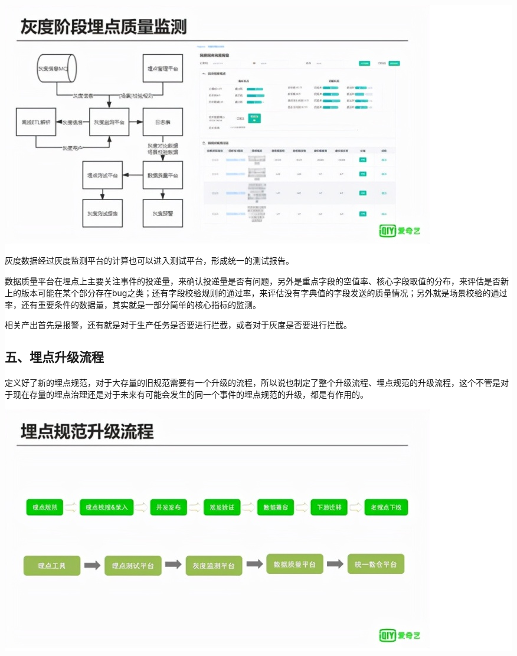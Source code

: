 ![](img/爱奇艺埋点投递治理实践-知乎-8.jpg)

灰度数据经过灰度监测平台的计算也可以进入测试平台，形成统一的测试报告。

数据质量平台在埋点上主要关注事件的投递量，来确认投递量是否有问题，另外是重点字段的空值率、核心字段取值的分布，来评估是否新上的版本可能在某个部分存在bug之类；还有字段校验规则的通过率，来评估没有字典值的字段发送的质量情况；另外就是场景校验的通过率，还有重要条件的数据量，其实就是一部分简单的核心指标的监测。

相关产出首先是报警，还有就是对于生产任务是否要进行拦截，或者对于灰度是否要进行拦截。

## 五、埋点升级流程

定义好了新的埋点规范，对于大存量的旧规范需要有一个升级的流程，所以说也制定了整个升级流程、埋点规范的升级流程，这个不管是对于现在存量的埋点治理还是对于未来有可能会发生的同一个事件的埋点规范的升级，都是有作用的。

![](img/爱奇艺埋点投递治理实践-知乎-9.jpg)
